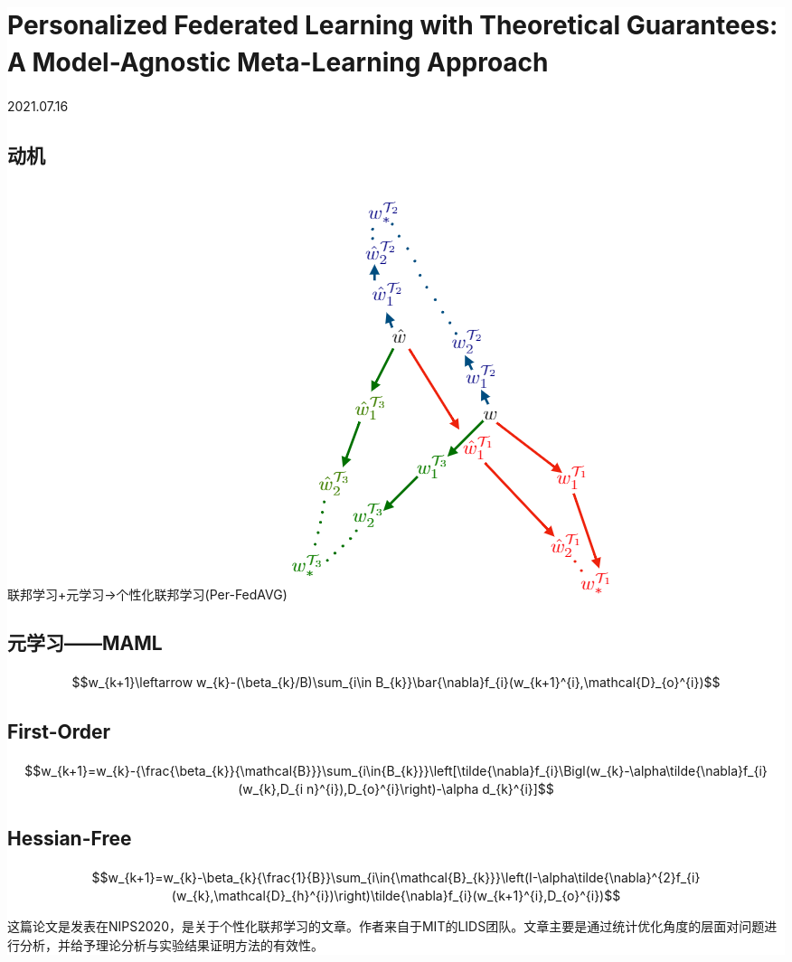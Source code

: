 
# Personalized Federated Learning with Theoretical Guarantees: A Model-Agnostic Meta-Learning Approach

2021.07.16

## 动机

联邦学习+元学习->个性化联邦学习(Per-FedAVG)
![](https://raw.githubusercontent.com/wnma3mz/blog_posts/master/imgs/FL_papers/image29.png)

## 元学习——MAML

$$w_{k+1}\leftarrow w_{k}-(\beta_{k}/B)\sum_{i\in B_{k}}\bar{\nabla}f_{i}(w_{k+1}^{i},\mathcal{D}_{o}^{i})$$

## First-Order

$$w_{k+1}=w_{k}-{\frac{\beta_{k}}{\mathcal{B}}}\sum_{i\in{B_{k}}}\left[\tilde{\nabla}f_{i}\Bigl(w_{k}-\alpha\tilde{\nabla}f_{i}(w_{k},D_{i n}^{i}),D_{o}^{i}\right)-\alpha d_{k}^{i}]$$

## Hessian-Free

$$w_{k+1}=w_{k}-\beta_{k}{\frac{1}{B}}\sum_{i\in{\mathcal{B}_{k}}}\left(I-\alpha\tilde{\nabla}^{2}f_{i}(w_{k},\mathcal{D}_{h}^{i})\right)\tilde{\nabla}f_{i}(w_{k+1}^{i},D_{o}^{i})$$

这篇论文是发表在NIPS2020，是关于个性化联邦学习的文章。作者来自于MIT的LIDS团队。文章主要是通过统计优化角度的层面对问题进行分析，并给予理论分析与实验结果证明方法的有效性。
